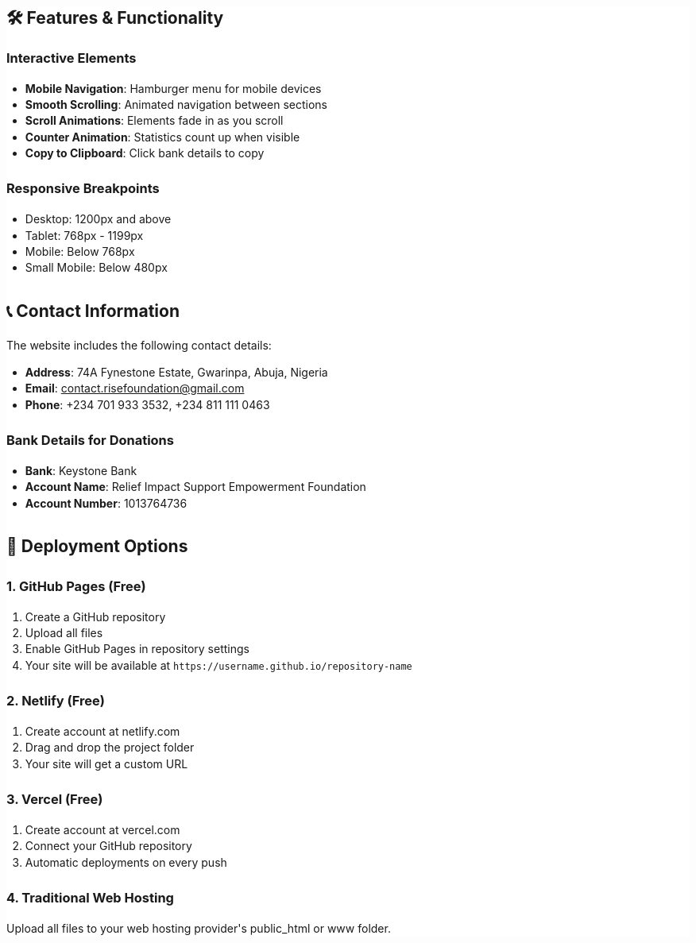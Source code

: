 ## 🛠️ Features & Functionality

### Interactive Elements
- **Mobile Navigation**: Hamburger menu for mobile devices
- **Smooth Scrolling**: Animated navigation between sections
- **Scroll Animations**: Elements fade in as you scroll
- **Counter Animation**: Statistics count up when visible
- **Copy to Clipboard**: Click bank details to copy

### Responsive Breakpoints
- Desktop: 1200px and above
- Tablet: 768px - 1199px
- Mobile: Below 768px
- Small Mobile: Below 480px

## 📞 Contact Information

The website includes the following contact details:

- **Address**: 74A Fynestone Estate, Gwarinpa, Abuja, Nigeria
- **Email**: contact.risefoundation@gmail.com
- **Phone**: +234 701 933 3532, +234 811 111 0463

### Bank Details for Donations
- **Bank**: Keystone Bank
- **Account Name**: Relief Impact Support Empowerment Foundation
- **Account Number**: 1013764736

## 🚀 Deployment Options

### 1. GitHub Pages (Free)
1. Create a GitHub repository
2. Upload all files
3. Enable GitHub Pages in repository settings
4. Your site will be available at `https://username.github.io/repository-name`

### 2. Netlify (Free)
1. Create account at netlify.com
2. Drag and drop the project folder
3. Your site will get a custom URL

### 3. Vercel (Free)
1. Create account at vercel.com
2. Connect your GitHub repository
3. Automatic deployments on every push

### 4. Traditional Web Hosting
Upload all files to your web hosting provider's public_html or www folder.
